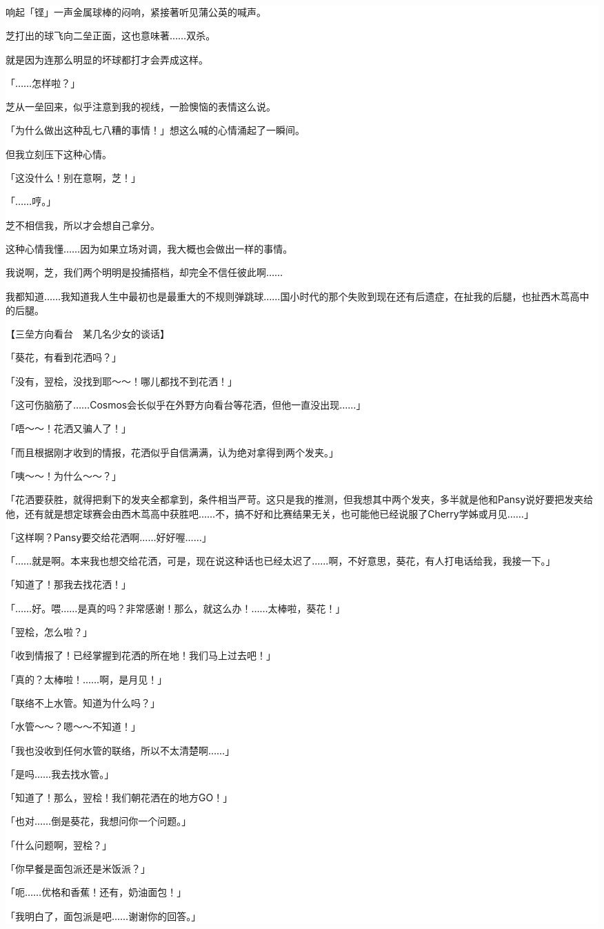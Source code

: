 响起「铿」一声金属球棒的闷响，紧接著听见蒲公英的喊声。

芝打出的球飞向二垒正面，这也意味著……双杀。

就是因为连那么明显的坏球都打才会弄成这样。

「……怎样啦？」

芝从一垒回来，似乎注意到我的视线，一脸懊恼的表情这么说。

「为什么做出这种乱七八糟的事情！」想这么喊的心情涌起了一瞬间。

但我立刻压下这种心情。

「这没什么！别在意啊，芝！」

「……哼。」

芝不相信我，所以才会想自己拿分。

这种心情我懂……因为如果立场对调，我大概也会做出一样的事情。

我说啊，芝，我们两个明明是投捕搭档，却完全不信任彼此啊……

我都知道……我知道我人生中最初也是最重大的不规则弹跳球……国小时代的那个失败到现在还有后遗症，在扯我的后腿，也扯西木茑高中的后腿。

【三垒方向看台　某几名少女的谈话】

「葵花，有看到花洒吗？」

「没有，翌桧，没找到耶～～！哪儿都找不到花洒！」

「这可伤脑筋了……Cosmos会长似乎在外野方向看台等花洒，但他一直没出现……」

「唔～～！花洒又骗人了！」

「而且根据刚才收到的情报，花洒似乎自信满满，认为绝对拿得到两个发夹。」

「咦～～！为什么～～？」

「花洒要获胜，就得把剩下的发夹全都拿到，条件相当严苛。这只是我的推测，但我想其中两个发夹，多半就是他和Pansy说好要把发夹给他，还有就是想定球赛会由西木茑高中获胜吧……不，搞不好和比赛结果无关，也可能他已经说服了Cherry学姊或月见……」

「这样啊？Pansy要交给花洒啊……好好喔……」

「……就是啊。本来我也想交给花洒，可是，现在说这种话也已经太迟了……啊，不好意思，葵花，有人打电话给我，我接一下。」

「知道了！那我去找花洒！」

「……好。喂……是真的吗？非常感谢！那么，就这么办！……太棒啦，葵花！」

「翌桧，怎么啦？」

「收到情报了！已经掌握到花洒的所在地！我们马上过去吧！」

「真的？太棒啦！……啊，是月见！」

「联络不上水管。知道为什么吗？」

「水管～～？嗯～～不知道！」

「我也没收到任何水管的联络，所以不太清楚啊……」

「是吗……我去找水管。」

「知道了！那么，翌桧！我们朝花洒在的地方GO！」

「也对……倒是葵花，我想问你一个问题。」

「什么问题啊，翌桧？」

「你早餐是面包派还是米饭派？」

「呃……优格和香蕉！还有，奶油面包！」

「我明白了，面包派是吧……谢谢你的回答。」

